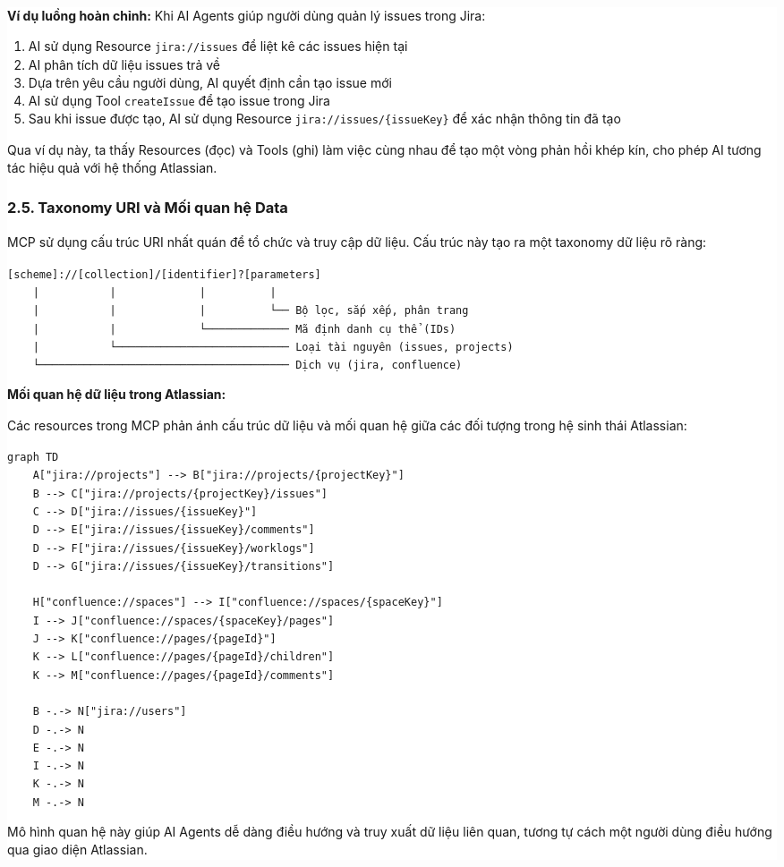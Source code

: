**Ví dụ luồng hoàn chỉnh:** Khi AI Agents giúp người dùng quản lý issues trong Jira:

1. AI sử dụng Resource `jira://issues` để liệt kê các issues hiện tại
2. AI phân tích dữ liệu issues trả về
3. Dựa trên yêu cầu người dùng, AI quyết định cần tạo issue mới 
4. AI sử dụng Tool `createIssue` để tạo issue trong Jira
5. Sau khi issue được tạo, AI sử dụng Resource `jira://issues/{issueKey}` để xác nhận thông tin đã tạo

Qua ví dụ này, ta thấy Resources (đọc) và Tools (ghi) làm việc cùng nhau để tạo một vòng phản hồi khép kín, cho phép AI tương tác hiệu quả với hệ thống Atlassian.

### 2.5. Taxonomy URI và Mối quan hệ Data

MCP sử dụng cấu trúc URI nhất quán để tổ chức và truy cập dữ liệu. Cấu trúc này tạo ra một taxonomy dữ liệu rõ ràng:

```
[scheme]://[collection]/[identifier]?[parameters]
    |           |             |          |
    |           |             |          └── Bộ lọc, sắp xếp, phân trang
    |           |             └───────────── Mã định danh cụ thể (IDs)
    |           └─────────────────────────── Loại tài nguyên (issues, projects)
    └─────────────────────────────────────── Dịch vụ (jira, confluence)
```

**Mối quan hệ dữ liệu trong Atlassian:**

Các resources trong MCP phản ánh cấu trúc dữ liệu và mối quan hệ giữa các đối tượng trong hệ sinh thái Atlassian:

```mermaid
graph TD
    A["jira://projects"] --> B["jira://projects/{projectKey}"]
    B --> C["jira://projects/{projectKey}/issues"]
    C --> D["jira://issues/{issueKey}"]
    D --> E["jira://issues/{issueKey}/comments"]
    D --> F["jira://issues/{issueKey}/worklogs"]
    D --> G["jira://issues/{issueKey}/transitions"]
    
    H["confluence://spaces"] --> I["confluence://spaces/{spaceKey}"]
    I --> J["confluence://spaces/{spaceKey}/pages"]
    J --> K["confluence://pages/{pageId}"]
    K --> L["confluence://pages/{pageId}/children"]
    K --> M["confluence://pages/{pageId}/comments"]
    
    B -.-> N["jira://users"]
    D -.-> N
    E -.-> N
    I -.-> N
    K -.-> N
    M -.-> N
```

Mô hình quan hệ này giúp AI Agents dễ dàng điều hướng và truy xuất dữ liệu liên quan, tương tự cách một người dùng điều hướng qua giao diện Atlassian.
